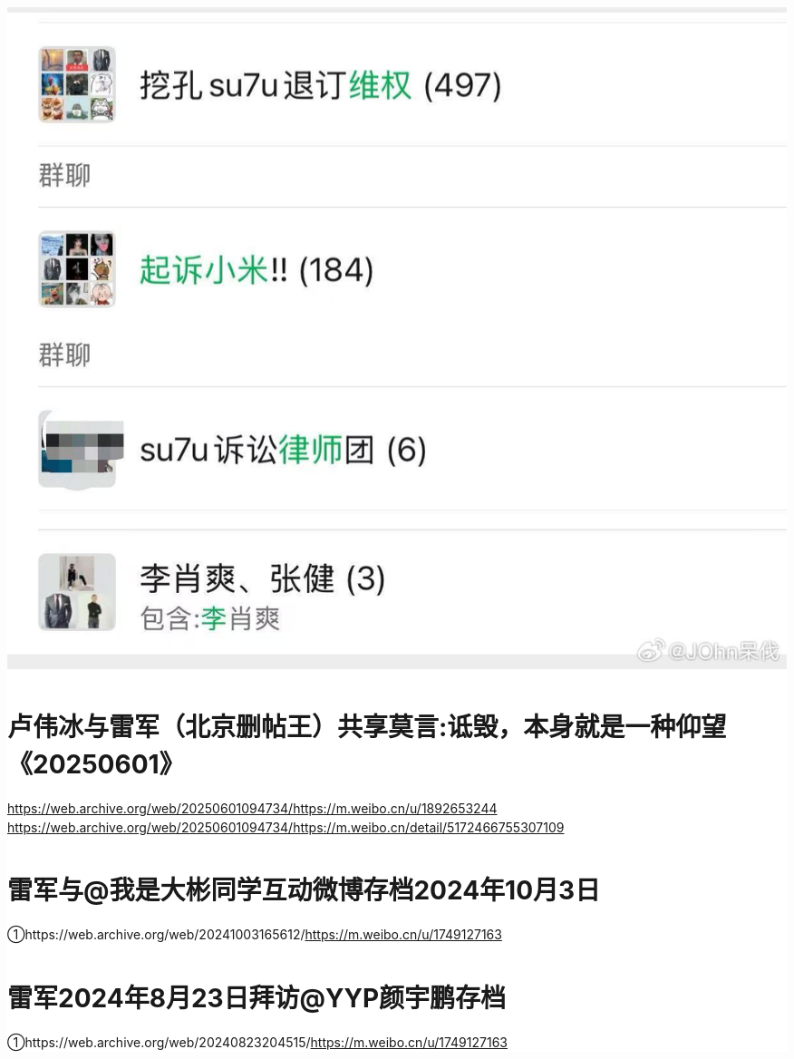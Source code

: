 ![3](https://github.com/MoslinZ/LeiJun/blob/main/0074F3degy1i2lx2rq6l3j30xi0sgq4b.jpg)

# 卢伟冰与雷军（北京删帖王）共享莫言:诋毁，本身就是一种仰望《20250601》
https://web.archive.org/web/20250601094734/https://m.weibo.cn/u/1892653244
https://web.archive.org/web/20250601094734/https://m.weibo.cn/detail/5172466755307109

# 雷军与@我是大彬同学互动微博存档2024年10月3日
①https://web.archive.org/web/20241003165612/https://m.weibo.cn/u/1749127163

# 雷军2024年8月23日拜访@YYP颜宇鹏存档
①https://web.archive.org/web/20240823204515/https://m.weibo.cn/u/1749127163
